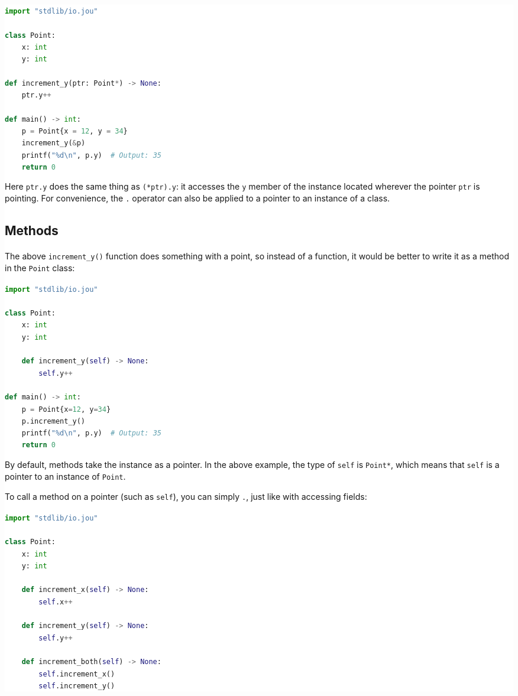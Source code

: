 ```python
import "stdlib/io.jou"

class Point:
    x: int
    y: int

def increment_y(ptr: Point*) -> None:
    ptr.y++

def main() -> int:
    p = Point{x = 12, y = 34}
    increment_y(&p)
    printf("%d\n", p.y)  # Output: 35
    return 0
```

Here `ptr.y` does the same thing as `(*ptr).y`:
it accesses the `y` member of the instance located wherever the pointer `ptr` is pointing.
For convenience, the `.` operator can also be applied to a pointer to an instance of a class.


## Methods

The above `increment_y()` function does something with a point,
so instead of a function, it would be better to write it as a method in the `Point` class:

```python
import "stdlib/io.jou"

class Point:
    x: int
    y: int

    def increment_y(self) -> None:
        self.y++

def main() -> int:
    p = Point{x=12, y=34}
    p.increment_y()
    printf("%d\n", p.y)  # Output: 35
    return 0
```

By default, methods take the instance as a pointer.
In the above example, the type of `self` is `Point*`,
which means that `self` is a pointer to an instance of `Point`.

To call a method on a pointer (such as `self`),
you can simply `.`, just like with accessing fields:

```python
import "stdlib/io.jou"

class Point:
    x: int
    y: int

    def increment_x(self) -> None:
        self.x++

    def increment_y(self) -> None:
        self.y++

    def increment_both(self) -> None:
        self.increment_x()
        self.increment_y()
```
